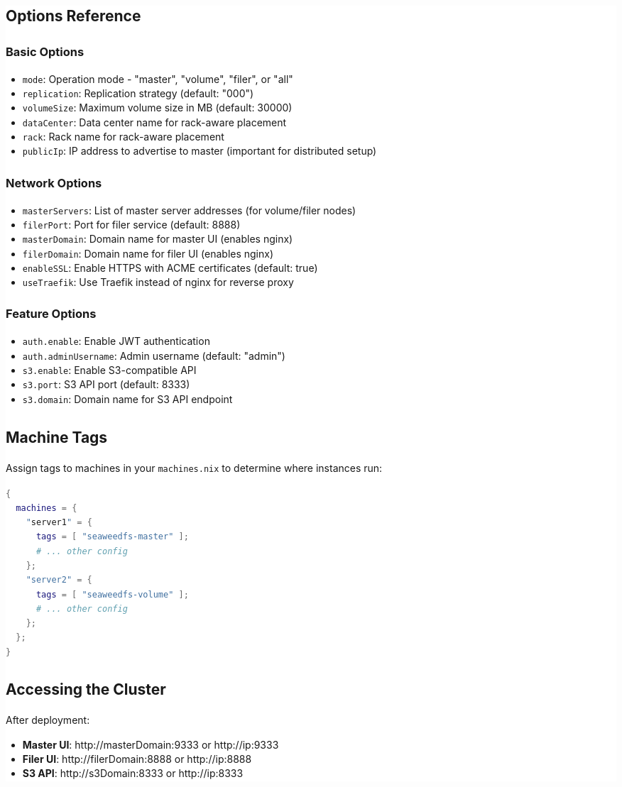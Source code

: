 ## Options Reference

### Basic Options
- `mode`: Operation mode - "master", "volume", "filer", or "all"
- `replication`: Replication strategy (default: "000")
- `volumeSize`: Maximum volume size in MB (default: 30000)
- `dataCenter`: Data center name for rack-aware placement
- `rack`: Rack name for rack-aware placement
- `publicIp`: IP address to advertise to master (important for distributed setup)

### Network Options
- `masterServers`: List of master server addresses (for volume/filer nodes)
- `filerPort`: Port for filer service (default: 8888)
- `masterDomain`: Domain name for master UI (enables nginx)
- `filerDomain`: Domain name for filer UI (enables nginx)
- `enableSSL`: Enable HTTPS with ACME certificates (default: true)
- `useTraefik`: Use Traefik instead of nginx for reverse proxy

### Feature Options
- `auth.enable`: Enable JWT authentication
- `auth.adminUsername`: Admin username (default: "admin")
- `s3.enable`: Enable S3-compatible API
- `s3.port`: S3 API port (default: 8333)
- `s3.domain`: Domain name for S3 API endpoint

## Machine Tags

Assign tags to machines in your `machines.nix` to determine where instances run:

```nix
{
  machines = {
    "server1" = {
      tags = [ "seaweedfs-master" ];
      # ... other config
    };
    "server2" = {
      tags = [ "seaweedfs-volume" ];
      # ... other config
    };
  };
}
```

## Accessing the Cluster

After deployment:
- **Master UI**: http://masterDomain:9333 or http://ip:9333
- **Filer UI**: http://filerDomain:8888 or http://ip:8888
- **S3 API**: http://s3Domain:8333 or http://ip:8333
